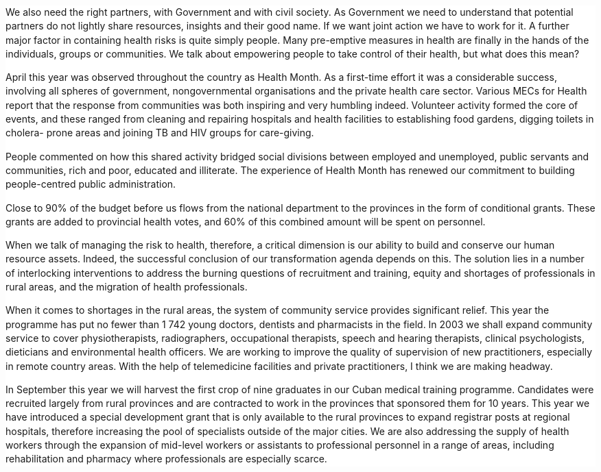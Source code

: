 We also need the right partners, with Government and with civil society. As
Government we need to understand that potential partners do not lightly
share resources, insights and their good name. If we want joint action we
have to work for it. A further major factor in containing health risks is
quite simply people. Many pre-emptive measures in health are finally in the
hands of the individuals, groups or communities. We talk about empowering
people to take control of their health, but what does this mean?

April this year was observed throughout the country as Health Month. As a
first-time effort it was a considerable success, involving all spheres of
government, nongovernmental organisations and the private health care
sector. Various MECs for Health report that the response from communities
was both inspiring and very humbling indeed. Volunteer activity formed the
core of events, and these ranged from cleaning and repairing hospitals and
health facilities to establishing food gardens, digging toilets in cholera-
prone areas and joining TB and HIV groups for care-giving.

People commented on how this shared activity bridged social divisions
between employed and unemployed, public servants and communities, rich and
poor, educated and illiterate. The experience of Health Month has renewed
our commitment to building people-centred public administration.

Close to 90% of the budget before us flows from the national department to
the provinces in the form of conditional grants. These grants are added to
provincial health votes, and 60% of this combined amount will be spent on
personnel.

When we talk of managing the risk to health, therefore, a critical
dimension is our ability to build and conserve our human resource assets.
Indeed, the successful conclusion of our transformation agenda depends on
this. The solution lies in a number of interlocking interventions to
address the burning questions of recruitment and training, equity and
shortages of professionals in rural areas, and the migration of health
professionals.

When it comes to shortages in the rural areas, the system of community
service provides significant relief. This year the programme has put no
fewer than 1 742 young doctors, dentists and pharmacists in the field. In
2003 we shall expand community service to cover physiotherapists,
radiographers, occupational therapists, speech and hearing therapists,
clinical psychologists, dieticians and environmental health officers. We
are working to improve the quality of supervision of new practitioners,
especially in remote country areas. With the help of telemedicine
facilities and private practitioners, I think we are making headway.

In September this year we will harvest the first crop of nine graduates in
our Cuban medical training programme. Candidates were recruited largely
from rural provinces and are contracted to work in the provinces that
sponsored them for 10 years. This year we have introduced a special
development grant that is only available to the rural provinces to expand
registrar posts at regional hospitals, therefore increasing the pool of
specialists outside of the major cities. We are also addressing the supply
of health workers through the expansion of mid-level workers or assistants
to professional personnel in a range of areas, including rehabilitation and
pharmacy where professionals are especially scarce.
